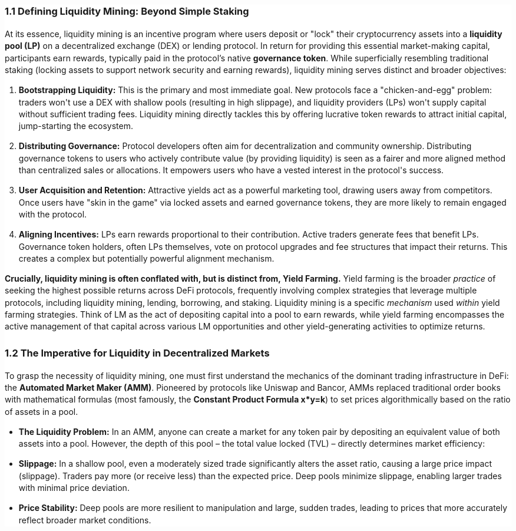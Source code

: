 ### 1.1 Defining Liquidity Mining: Beyond Simple Staking

At its essence, liquidity mining is an incentive program where users deposit or "lock" their cryptocurrency assets into a **liquidity pool (LP)** on a decentralized exchange (DEX) or lending protocol. In return for providing this essential market-making capital, participants earn rewards, typically paid in the protocol’s native **governance token**. While superficially resembling traditional staking (locking assets to support network security and earning rewards), liquidity mining serves distinct and broader objectives:

1.  **Bootstrapping Liquidity:** This is the primary and most immediate goal. New protocols face a "chicken-and-egg" problem: traders won't use a DEX with shallow pools (resulting in high slippage), and liquidity providers (LPs) won't supply capital without sufficient trading fees. Liquidity mining directly tackles this by offering lucrative token rewards to attract initial capital, jump-starting the ecosystem.

2.  **Distributing Governance:** Protocol developers often aim for decentralization and community ownership. Distributing governance tokens to users who actively contribute value (by providing liquidity) is seen as a fairer and more aligned method than centralized sales or allocations. It empowers users who have a vested interest in the protocol's success.

3.  **User Acquisition and Retention:** Attractive yields act as a powerful marketing tool, drawing users away from competitors. Once users have "skin in the game" via locked assets and earned governance tokens, they are more likely to remain engaged with the protocol.

4.  **Aligning Incentives:** LPs earn rewards proportional to their contribution. Active traders generate fees that benefit LPs. Governance token holders, often LPs themselves, vote on protocol upgrades and fee structures that impact their returns. This creates a complex but potentially powerful alignment mechanism.

**Crucially, liquidity mining is often conflated with, but is distinct from, Yield Farming.** Yield farming is the broader *practice* of seeking the highest possible returns across DeFi protocols, frequently involving complex strategies that leverage multiple protocols, including liquidity mining, lending, borrowing, and staking. Liquidity mining is a specific *mechanism* used *within* yield farming strategies. Think of LM as the act of depositing capital into a pool to earn rewards, while yield farming encompasses the active management of that capital across various LM opportunities and other yield-generating activities to optimize returns.

### 1.2 The Imperative for Liquidity in Decentralized Markets

To grasp the necessity of liquidity mining, one must first understand the mechanics of the dominant trading infrastructure in DeFi: the **Automated Market Maker (AMM)**. Pioneered by protocols like Uniswap and Bancor, AMMs replaced traditional order books with mathematical formulas (most famously, the **Constant Product Formula x*y=k**) to set prices algorithmically based on the ratio of assets in a pool.

*   **The Liquidity Problem:** In an AMM, anyone can create a market for any token pair by depositing an equivalent value of both assets into a pool. However, the depth of this pool – the total value locked (TVL) – directly determines market efficiency:

*   **Slippage:** In a shallow pool, even a moderately sized trade significantly alters the asset ratio, causing a large price impact (slippage). Traders pay more (or receive less) than the expected price. Deep pools minimize slippage, enabling larger trades with minimal price deviation.

*   **Price Stability:** Deep pools are more resilient to manipulation and large, sudden trades, leading to prices that more accurately reflect broader market conditions.

